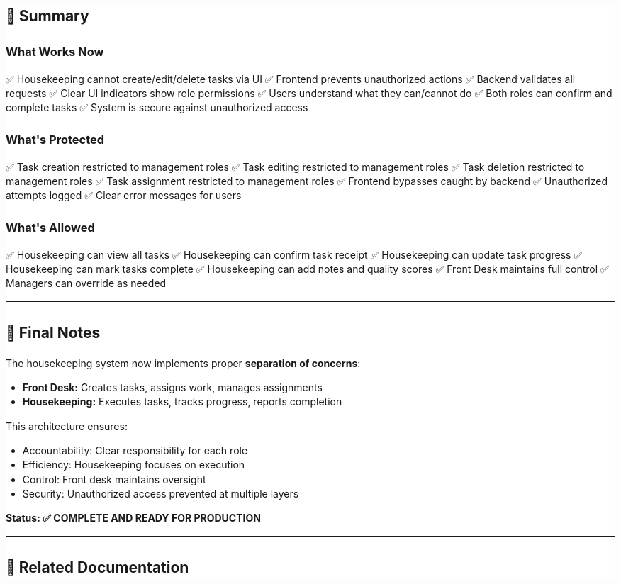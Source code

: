 
## 🎉 Summary

### What Works Now
✅ Housekeeping cannot create/edit/delete tasks via UI
✅ Frontend prevents unauthorized actions
✅ Backend validates all requests
✅ Clear UI indicators show role permissions
✅ Users understand what they can/cannot do
✅ Both roles can confirm and complete tasks
✅ System is secure against unauthorized access

### What's Protected
✅ Task creation restricted to management roles
✅ Task editing restricted to management roles
✅ Task deletion restricted to management roles
✅ Task assignment restricted to management roles
✅ Frontend bypasses caught by backend
✅ Unauthorized attempts logged
✅ Clear error messages for users

### What's Allowed
✅ Housekeeping can view all tasks
✅ Housekeeping can confirm task receipt
✅ Housekeeping can update task progress
✅ Housekeeping can mark tasks complete
✅ Housekeeping can add notes and quality scores
✅ Front Desk maintains full control
✅ Managers can override as needed

---

## 🏁 Final Notes

The housekeeping system now implements proper **separation of concerns**:

- **Front Desk:** Creates tasks, assigns work, manages assignments
- **Housekeeping:** Executes tasks, tracks progress, reports completion

This architecture ensures:
- Accountability: Clear responsibility for each role
- Efficiency: Housekeeping focuses on execution
- Control: Front desk maintains oversight
- Security: Unauthorized access prevented at multiple layers

**Status: ✅ COMPLETE AND READY FOR PRODUCTION**

---

## 📎 Related Documentation
